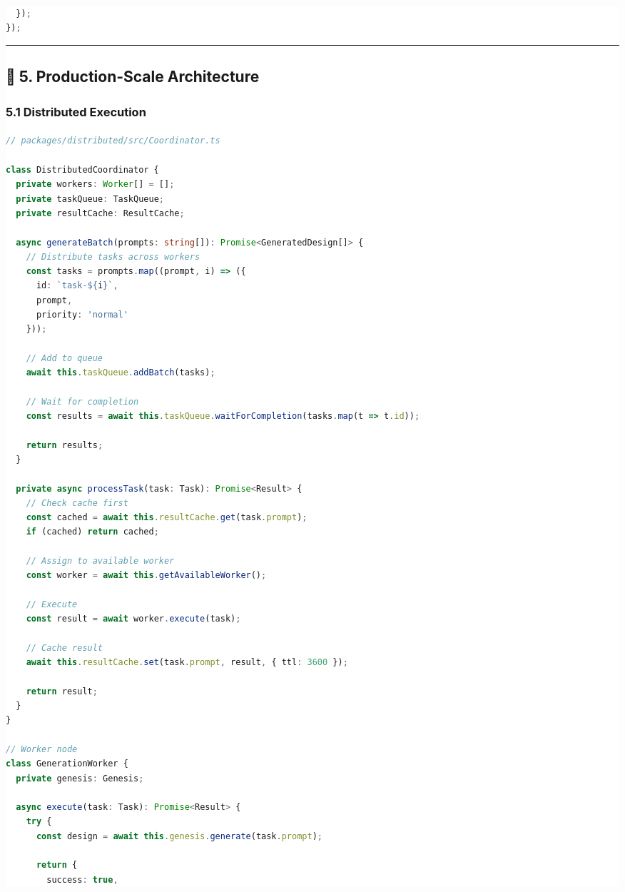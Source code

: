 ```typescript
  });
});
```

---

## 🚀 **5. Production-Scale Architecture**

### **5.1 Distributed Execution**

```typescript
// packages/distributed/src/Coordinator.ts

class DistributedCoordinator {
  private workers: Worker[] = [];
  private taskQueue: TaskQueue;
  private resultCache: ResultCache;
  
  async generateBatch(prompts: string[]): Promise<GeneratedDesign[]> {
    // Distribute tasks across workers
    const tasks = prompts.map((prompt, i) => ({
      id: `task-${i}`,
      prompt,
      priority: 'normal'
    }));
    
    // Add to queue
    await this.taskQueue.addBatch(tasks);
    
    // Wait for completion
    const results = await this.taskQueue.waitForCompletion(tasks.map(t => t.id));
    
    return results;
  }
  
  private async processTask(task: Task): Promise<Result> {
    // Check cache first
    const cached = await this.resultCache.get(task.prompt);
    if (cached) return cached;
    
    // Assign to available worker
    const worker = await this.getAvailableWorker();
    
    // Execute
    const result = await worker.execute(task);
    
    // Cache result
    await this.resultCache.set(task.prompt, result, { ttl: 3600 });
    
    return result;
  }
}

// Worker node
class GenerationWorker {
  private genesis: Genesis;
  
  async execute(task: Task): Promise<Result> {
    try {
      const design = await this.genesis.generate(task.prompt);
      
      return {
        success: true,
```